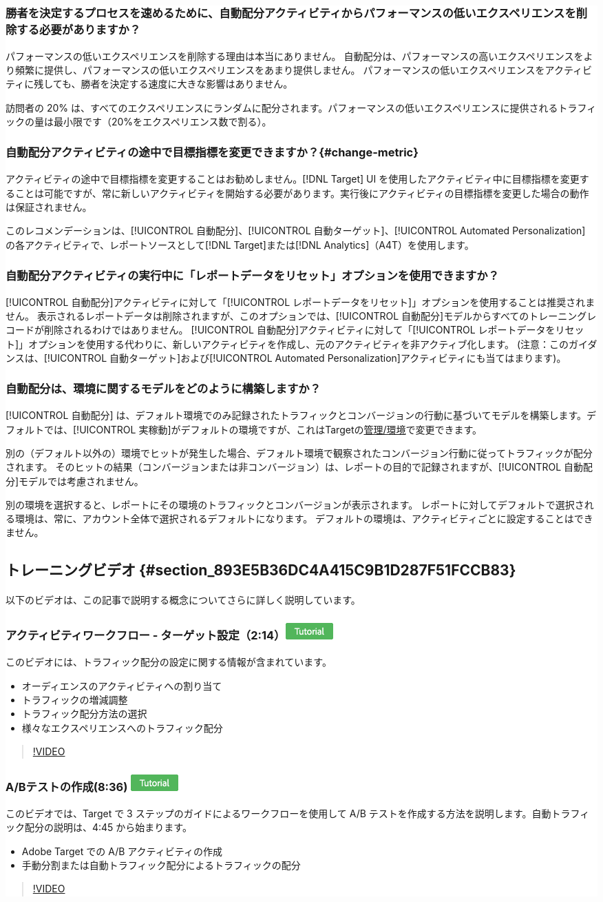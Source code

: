 ### 勝者を決定するプロセスを速めるために、自動配分アクティビティからパフォーマンスの低いエクスペリエンスを削除する必要がありますか？

パフォーマンスの低いエクスペリエンスを削除する理由は本当にありません。 自動配分は、パフォーマンスの高いエクスペリエンスをより頻繁に提供し、パフォーマンスの低いエクスペリエンスをあまり提供しません。 パフォーマンスの低いエクスペリエンスをアクティビティに残しても、勝者を決定する速度に大きな影響はありません。

訪問者の 20% は、すべてのエクスペリエンスにランダムに配分されます。パフォーマンスの低いエクスペリエンスに提供されるトラフィックの量は最小限です（20%をエクスペリエンス数で割る）。

### 自動配分アクティビティの途中で目標指標を変更できますか？{#change-metric}

アクティビティの途中で目標指標を変更することはお勧めしません。[!DNL Target] UI を使用したアクティビティ中に目標指標を変更することは可能ですが、常に新しいアクティビティを開始する必要があります。実行後にアクティビティの目標指標を変更した場合の動作は保証されません。

このレコメンデーションは、[!UICONTROL 自動配分]、[!UICONTROL 自動ターゲット]、[!UICONTROL Automated Personalization] の各アクティビティで、レポートソースとして[!DNL Target]または[!DNL Analytics]（A4T）を使用します。

### 自動配分アクティビティの実行中に「レポートデータをリセット」オプションを使用できますか？

[!UICONTROL 自動配分]アクティビティに対して「[!UICONTROL レポートデータをリセット]」オプションを使用することは推奨されません。 表示されるレポートデータは削除されますが、このオプションでは、[!UICONTROL 自動配分]モデルからすべてのトレーニングレコードが削除されるわけではありません。 [!UICONTROL 自動配分]アクティビティに対して「[!UICONTROL レポートデータをリセット]」オプションを使用する代わりに、新しいアクティビティを作成し、元のアクティビティを非アクティブ化します。 (注意：このガイダンスは、[!UICONTROL 自動ターゲット]および[!UICONTROL Automated Personalization]アクティビティにも当てはまります)。

### 自動配分は、環境に関するモデルをどのように構築しますか？

[!UICONTROL 自動配分] は、デフォルト環境でのみ記録されたトラフィックとコンバージョンの行動に基づいてモデルを構築します。デフォルトでは、[!UICONTROL 実稼動]がデフォルトの環境ですが、これはTargetの[管理/環境](/help/administrating-target/environments.md)で変更できます。

別の（デフォルト以外の）環境でヒットが発生した場合、デフォルト環境で観察されたコンバージョン行動に従ってトラフィックが配分されます。 そのヒットの結果（コンバージョンまたは非コンバージョン）は、レポートの目的で記録されますが、[!UICONTROL 自動配分]モデルでは考慮されません。

別の環境を選択すると、レポートにその環境のトラフィックとコンバージョンが表示されます。 レポートに対してデフォルトで選択される環境は、常に、アカウント全体で選択されるデフォルトになります。 デフォルトの環境は、アクティビティごとに設定することはできません。

## トレーニングビデオ {#section_893E5B36DC4A415C9B1D287F51FCCB83}

以下のビデオは、この記事で説明する概念についてさらに詳しく説明しています。

### アクティビティワークフロー - ターゲット設定（2:14）![チュートリアルバッジ](/help/assets/tutorial.png)

このビデオには、トラフィック配分の設定に関する情報が含まれています。

* オーディエンスのアクティビティへの割り当て
* トラフィックの増減調整
* トラフィック配分方法の選択
* 様々なエクスペリエンスへのトラフィック配分

>[!VIDEO](https://video.tv.adobe.com/v/17385)

### A/Bテストの作成(8:36) ![チュートリアルバッジ](/help/assets/tutorial.png)

このビデオでは、Target で 3 ステップのガイドによるワークフローを使用して A/B テストを作成する方法を説明します。自動トラフィック配分の説明は、4:45 から始まります。

* Adobe Target での A/B アクティビティの作成
* 手動分割または自動トラフィック配分によるトラフィックの配分

>[!VIDEO](https://video.tv.adobe.com/v/17391)
